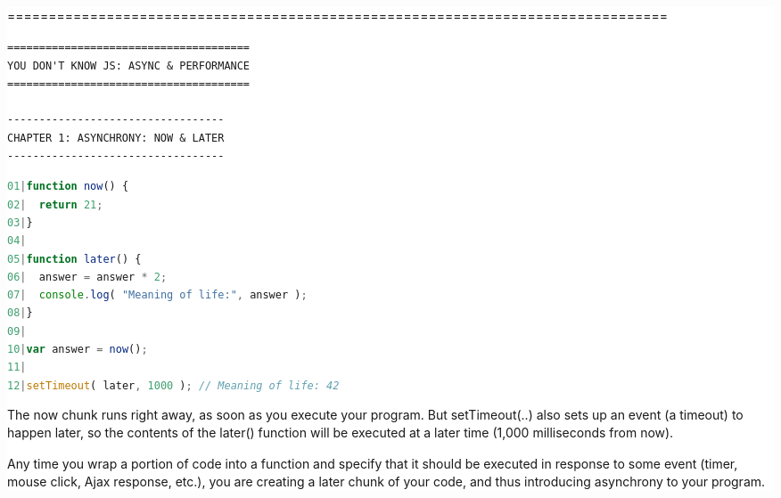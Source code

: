 ================================================================================

    ======================================
    YOU DON'T KNOW JS: ASYNC & PERFORMANCE
    ======================================

    ----------------------------------
    CHAPTER 1: ASYNCHRONY: NOW & LATER
    ----------------------------------

```javascript
01|function now() {
02|  return 21;
03|}
04|
05|function later() {
06|  answer = answer * 2;
07|  console.log( "Meaning of life:", answer );
08|}
09|
10|var answer = now();
11|
12|setTimeout( later, 1000 ); // Meaning of life: 42
```

The now chunk runs right away, as soon as you execute your program. But setTimeout(..) also sets up an event (a timeout) to happen later, so the contents of the later() function will be executed at a later time (1,000 milliseconds from now).

Any time you wrap a portion of code into a function and specify that it should be executed in response to some event (timer, mouse click, Ajax response, etc.), you are creating a later chunk of your code, and thus introducing asynchrony to your program.
